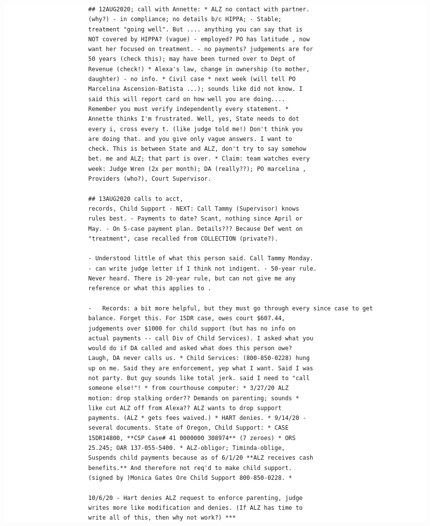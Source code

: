 							## 12AUG2020; call with Annette: * ALZ no contact with partner.
							(why?) - in compliance; no details b/c HIPPA; - Stable;
							treatment "going well". But .... anything you can say that is
							NOT covered by HIPPA? (vague) - employed? PO has latitude , now
							want her focused on treatment. - no payments? judgements are for
							50 years (check this); may have been turned over to Dept of
							Revenue (check!) * Alexa's law, change in ownership (to mother,
							daughter) - no info. * Civil case * next week (will tell PO
							Marcelina Ascension-Batista ...); sounds like did not know. I
							said this will report card on how well you are doing....
							Remember you must verify independently every statement. *
							Annette thinks I'm frustrated. Well, yes, State needs to dot
							every i, cross every t. (like judge told me!) Don't think you
							are doing that. and you give only vague answers. I want to
							check. This is between State and ALZ, don't try to say somehow
							bet. me and ALZ; that part is over. * Claim: team watches every
							week: Judge Wren (2x per month); DA (really??); PO marcelina ,
							Providers (who?), Court Supervisor. 

							## 13AUG2020 calls to acct,
							records, Child Support - NEXT: Call Tammy (Supervisor) knows
							rules best. - Payments to date? Scant, nothing since April or
							May. - On 5-case payment plan. Details??? Because Def went on
							"treatment", case recalled from COLLECTION (private?). 

							- Understood little of what this person said. Call Tammy Monday. 
							- can write judge letter if I think not indigent. - 50-year rule.
							Never heard. There is 20-year rule, but can not give me any
							reference or what this applies to . 

							-	Records: a bit more helpful, but they must go through every since case to get
							balance. Forget this. For 15DR case, owes court $607.44,
							judgements over $1000 for child support (but has no info on
							actual payments -- call Div of Child Services). I asked what you
							would do if DA called and asked what does this person owe?
							Laugh, DA never calls us. * Child Services: (800-850-0228) hung
							up on me. Said they are enforcement, yep what I want. Said I was
							not party. But guy sounds like total jerk. said I need to "call
							someone else!"! * from courthouse computer: * 3/27/20 ALZ
							motion: drop stalking order?? Demands on parenting; sounds *
							like cut ALZ off from Alexa?? ALZ wants to drop support
							payments. (ALZ * gets fees waived.) * HART denies. * 9/14/20 -
							several documents. State of Oregon, Child Support: * CASE
							15DR14800, **CSP Case# 41 0000000 308974** (7 zeroes) * ORS
							25.245; OAR 137-055-5400. * ALZ-obligor; Timinda-oblige,
							Suspends child payments because as of 6/1/20 **ALZ receives cash
							benefits.** And therefore not req'd to make child support.
							(signed by )Monica Gates Ore Child Support 800-850-0228. *

							10/6/20 - Hart denies ALZ request to enforce parenting, judge
							writes more like modification and denies. (If ALZ has time to
							write all of this, then why not work?) *** 
